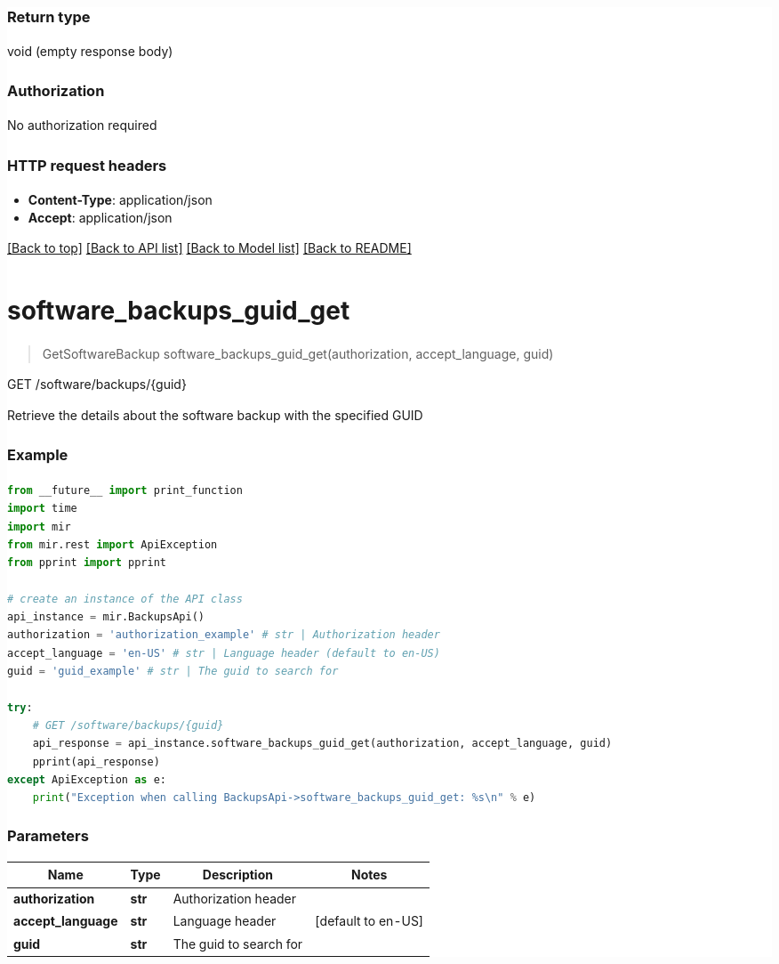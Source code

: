 ### Return type

void (empty response body)

### Authorization

No authorization required

### HTTP request headers

 - **Content-Type**: application/json
 - **Accept**: application/json

[[Back to top]](#) [[Back to API list]](../README.md#documentation-for-api-endpoints) [[Back to Model list]](../README.md#documentation-for-models) [[Back to README]](../README.md)

# **software_backups_guid_get**
> GetSoftwareBackup software_backups_guid_get(authorization, accept_language, guid)

GET /software/backups/{guid}

Retrieve the details about the software backup with the specified GUID

### Example
```python
from __future__ import print_function
import time
import mir
from mir.rest import ApiException
from pprint import pprint

# create an instance of the API class
api_instance = mir.BackupsApi()
authorization = 'authorization_example' # str | Authorization header
accept_language = 'en-US' # str | Language header (default to en-US)
guid = 'guid_example' # str | The guid to search for

try:
    # GET /software/backups/{guid}
    api_response = api_instance.software_backups_guid_get(authorization, accept_language, guid)
    pprint(api_response)
except ApiException as e:
    print("Exception when calling BackupsApi->software_backups_guid_get: %s\n" % e)
```

### Parameters

Name | Type | Description  | Notes
------------- | ------------- | ------------- | -------------
 **authorization** | **str**| Authorization header | 
 **accept_language** | **str**| Language header | [default to en-US]
 **guid** | **str**| The guid to search for | 
